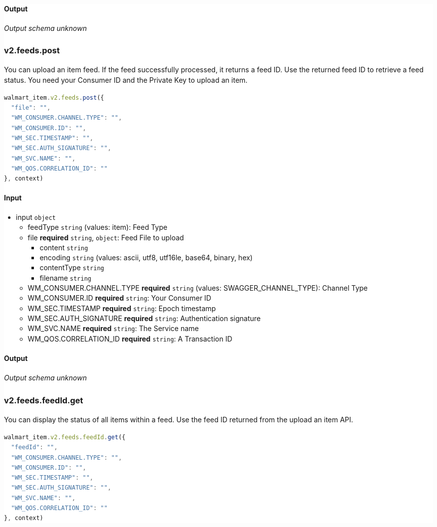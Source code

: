 #### Output
*Output schema unknown*

### v2.feeds.post
You can upload an item feed. If the feed successfully processed, it returns a feed ID. Use the returned feed ID to retrieve a feed status. You need your Consumer ID and the Private Key to upload an item.


```js
walmart_item.v2.feeds.post({
  "file": "",
  "WM_CONSUMER.CHANNEL.TYPE": "",
  "WM_CONSUMER.ID": "",
  "WM_SEC.TIMESTAMP": "",
  "WM_SEC.AUTH_SIGNATURE": "",
  "WM_SVC.NAME": "",
  "WM_QOS.CORRELATION_ID": ""
}, context)
```

#### Input
* input `object`
  * feedType `string` (values: item): Feed Type
  * file **required** `string`, `object`: Feed File to upload
    * content `string`
    * encoding `string` (values: ascii, utf8, utf16le, base64, binary, hex)
    * contentType `string`
    * filename `string`
  * WM_CONSUMER.CHANNEL.TYPE **required** `string` (values: SWAGGER_CHANNEL_TYPE): Channel Type
  * WM_CONSUMER.ID **required** `string`: Your Consumer ID
  * WM_SEC.TIMESTAMP **required** `string`: Epoch timestamp
  * WM_SEC.AUTH_SIGNATURE **required** `string`: Authentication signature
  * WM_SVC.NAME **required** `string`: The Service name
  * WM_QOS.CORRELATION_ID **required** `string`: A Transaction ID

#### Output
*Output schema unknown*

### v2.feeds.feedId.get
You can display the status of all items within a feed. Use the feed ID returned from the upload an item API.


```js
walmart_item.v2.feeds.feedId.get({
  "feedId": "",
  "WM_CONSUMER.CHANNEL.TYPE": "",
  "WM_CONSUMER.ID": "",
  "WM_SEC.TIMESTAMP": "",
  "WM_SEC.AUTH_SIGNATURE": "",
  "WM_SVC.NAME": "",
  "WM_QOS.CORRELATION_ID": ""
}, context)
```
